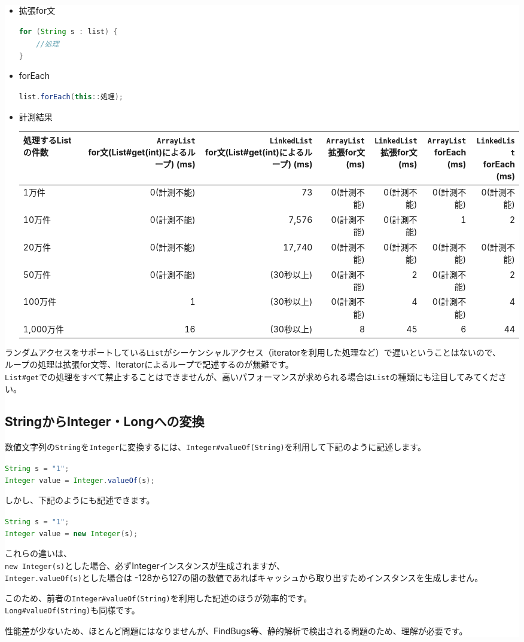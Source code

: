 * 拡張for文  

    ```java
    for (String s : list) {
        //処理
    }
    ```

* forEach  

    ```java
    list.forEach(this::処理);
    ```

* 計測結果  

    | 処理するListの件数 | `ArrayList`<br>for文(List#get(int)によるループ) (ms) | `LinkedList`<br>for文(List#get(int)によるループ) (ms) | `ArrayList`<br>拡張for文 (ms) | `LinkedList`<br>拡張for文 (ms) | `ArrayList`<br>forEach (ms) | `LinkedList`<br>forEach (ms) |
    |------------------|------------------:|------------------:|------------------:|------------------:|------------------:|------------------:|
    | 1万件 | 0(計測不能) | 73 | 0(計測不能) | 0(計測不能) | 0(計測不能) | 0(計測不能) |
    | 10万件 | 0(計測不能) | 7,576 | 0(計測不能) | 0(計測不能) | 1 | 2 |
    | 20万件 | 0(計測不能) | 17,740 | 0(計測不能) | 0(計測不能) | 0(計測不能) | 0(計測不能) |
    | 50万件 | 0(計測不能) | (30秒以上) | 0(計測不能) | 2 | 0(計測不能) | 2 |
    | 100万件 | 1 | (30秒以上) | 0(計測不能) | 4 | 0(計測不能) | 4 |
    | 1,000万件 | 16 | (30秒以上) | 8 | 45 | 6 | 44 |


ランダムアクセスをサポートしている`List`がシーケンシャルアクセス（iteratorを利用した処理など）で遅いということはないので、  
ループの処理は拡張for文等、Iteratorによるループで記述するのが無難です。    
`List#get`での処理をすべて禁止することはできませんが、高いパフォーマンスが求められる場合は`List`の種類にも注目してみてください。  

## StringからInteger・Longへの変換  
数値文字列の`String`を`Integer`に変換するには、`Integer#valueOf(String)`を利用して下記のように記述します。  

```java
String s = "1";
Integer value = Integer.valueOf(s);
```

しかし、下記のようにも記述できます。  

```java
String s = "1";
Integer value = new Integer(s);
```

これらの違いは、  
`new Integer(s)`とした場合、必ずIntegerインスタンスが生成されますが、  
`Integer.valueOf(s)`とした場合は -128から127の間の数値であればキャッシュから取り出すためインスタンスを生成しません。  

このため、前者の`Integer#valueOf(String)`を利用した記述のほうが効率的です。  
`Long#valueOf(String)`も同様です。  

性能差が少ないため、ほとんど問題にはなりませんが、FindBugs等、静的解析で検出される問題のため、理解が必要です。  
